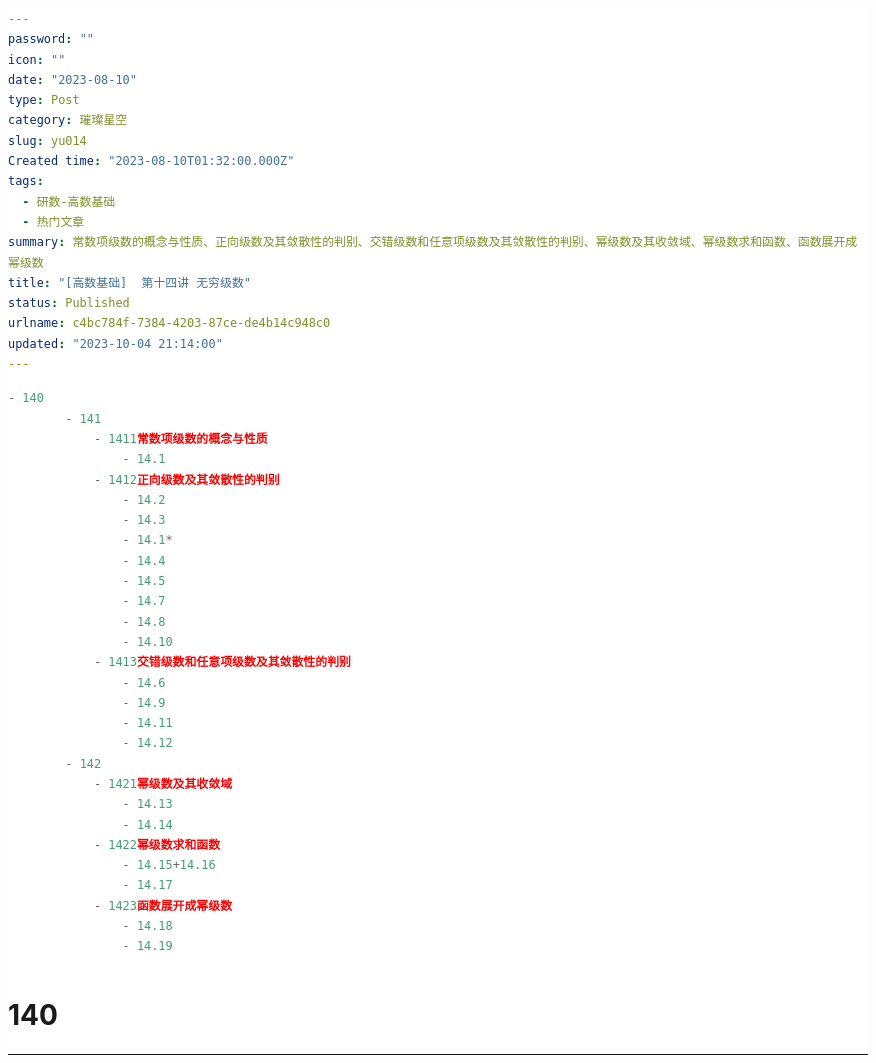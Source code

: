 ```yaml
---
password: ""
icon: ""
date: "2023-08-10"
type: Post
category: 璀璨星空
slug: yu014
Created time: "2023-08-10T01:32:00.000Z"
tags:
  - 研数-高数基础
  - 热门文章
summary: 常数项级数的概念与性质、正向级数及其敛散性的判别、交错级数和任意项级数及其敛散性的判别、幂级数及其收敛域、幂级数求和函数、函数展开成幂级数
title: "[高数基础]  第十四讲 无穷级数"
status: Published
urlname: c4bc784f-7384-4203-87ce-de4b14c948c0
updated: "2023-10-04 21:14:00"
---
```


```javascript
- 140
		- 141
			- 1411常数项级数的概念与性质
				- 14.1
			- 1412正向级数及其敛散性的判别
				- 14.2
				- 14.3
				- 14.1*
				- 14.4
				- 14.5
				- 14.7
				- 14.8
				- 14.10
			- 1413交错级数和任意项级数及其敛散性的判别
				- 14.6
				- 14.9
				- 14.11
				- 14.12
		- 142
			- 1421幂级数及其收敛域
				- 14.13
				- 14.14
			- 1422幂级数求和函数
				- 14.15+14.16
				- 14.17
			- 1423函数展开成幂级数
				- 14.18
				- 14.19
```

# 140

---